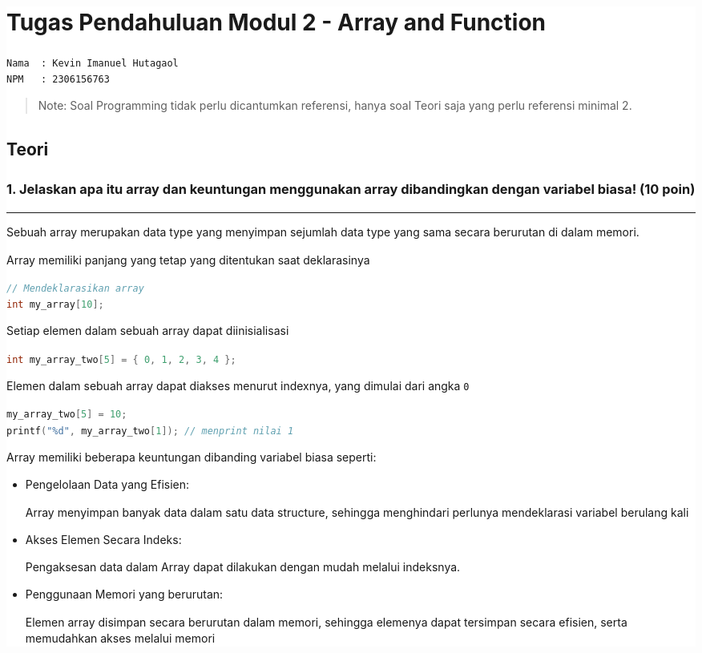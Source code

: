 # Tugas Pendahuluan Modul 2 - Array and Function

```latex
Nama  : Kevin Imanuel Hutagaol
NPM   : 2306156763
```

> Note: Soal Programming tidak perlu dicantumkan referensi, hanya soal Teori saja yang perlu referensi minimal 2.

## Teori

### 1. Jelaskan apa itu array dan keuntungan menggunakan array dibandingkan dengan variabel biasa! (10 poin)

---
Sebuah array merupakan data type yang menyimpan sejumlah data type yang sama secara berurutan di dalam memori.

Array memiliki panjang yang tetap yang ditentukan saat deklarasinya

```c++
// Mendeklarasikan array
int my_array[10];
```

Setiap elemen dalam sebuah array dapat diinisialisasi

```c++
int my_array_two[5] = { 0, 1, 2, 3, 4 };
```

Elemen dalam sebuah array dapat diakses menurut indexnya, yang dimulai dari angka `0`

```c++
my_array_two[5] = 10;
printf("%d", my_array_two[1]); // menprint nilai 1
```

Array memiliki beberapa keuntungan dibanding variabel biasa seperti:

- Pengelolaan Data yang Efisien:

  Array menyimpan banyak data dalam satu data structure, sehingga menghindari perlunya mendeklarasi variabel berulang
  kali


- Akses Elemen Secara Indeks:

  Pengaksesan data dalam Array dapat dilakukan dengan mudah melalui indeksnya.


- Penggunaan Memori yang berurutan:

  Elemen array disimpan secara berurutan dalam memori, sehingga elemenya dapat tersimpan secara efisien, serta
  memudahkan akses melalui memori
